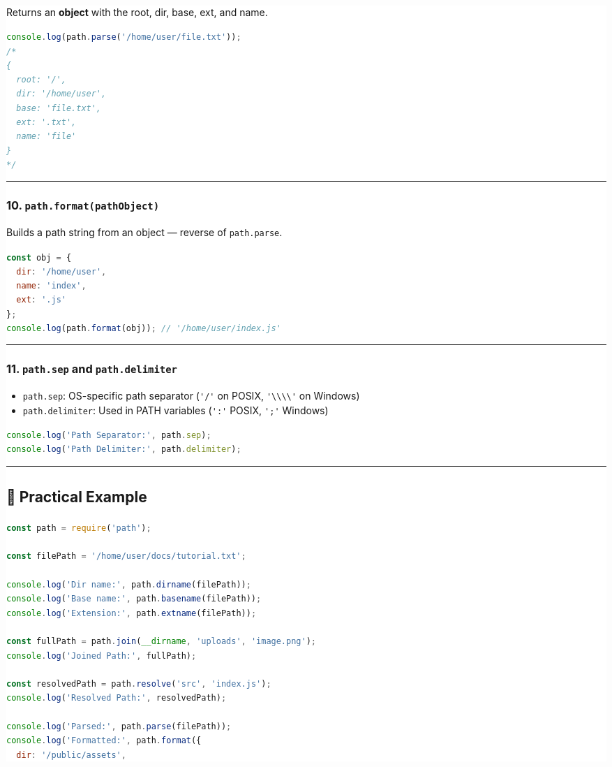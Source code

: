 Returns an **object** with the root, dir, base, ext, and name.

```jsx
console.log(path.parse('/home/user/file.txt'));
/*
{
  root: '/',
  dir: '/home/user',
  base: 'file.txt',
  ext: '.txt',
  name: 'file'
}
*/

```

---

### 10. `path.format(pathObject)`

Builds a path string from an object — reverse of `path.parse`.

```jsx
const obj = {
  dir: '/home/user',
  name: 'index',
  ext: '.js'
};
console.log(path.format(obj)); // '/home/user/index.js'

```

---

### 11. `path.sep` and `path.delimiter`

- `path.sep`: OS-specific path separator (`'/'` on POSIX, `'\\\\'` on Windows)
- `path.delimiter`: Used in PATH variables (`':'` POSIX, `';'` Windows)

```jsx
console.log('Path Separator:', path.sep);
console.log('Path Delimiter:', path.delimiter);

```

---

## 🧪 Practical Example

```jsx
const path = require('path');

const filePath = '/home/user/docs/tutorial.txt';

console.log('Dir name:', path.dirname(filePath));
console.log('Base name:', path.basename(filePath));
console.log('Extension:', path.extname(filePath));

const fullPath = path.join(__dirname, 'uploads', 'image.png');
console.log('Joined Path:', fullPath);

const resolvedPath = path.resolve('src', 'index.js');
console.log('Resolved Path:', resolvedPath);

console.log('Parsed:', path.parse(filePath));
console.log('Formatted:', path.format({
  dir: '/public/assets',
```